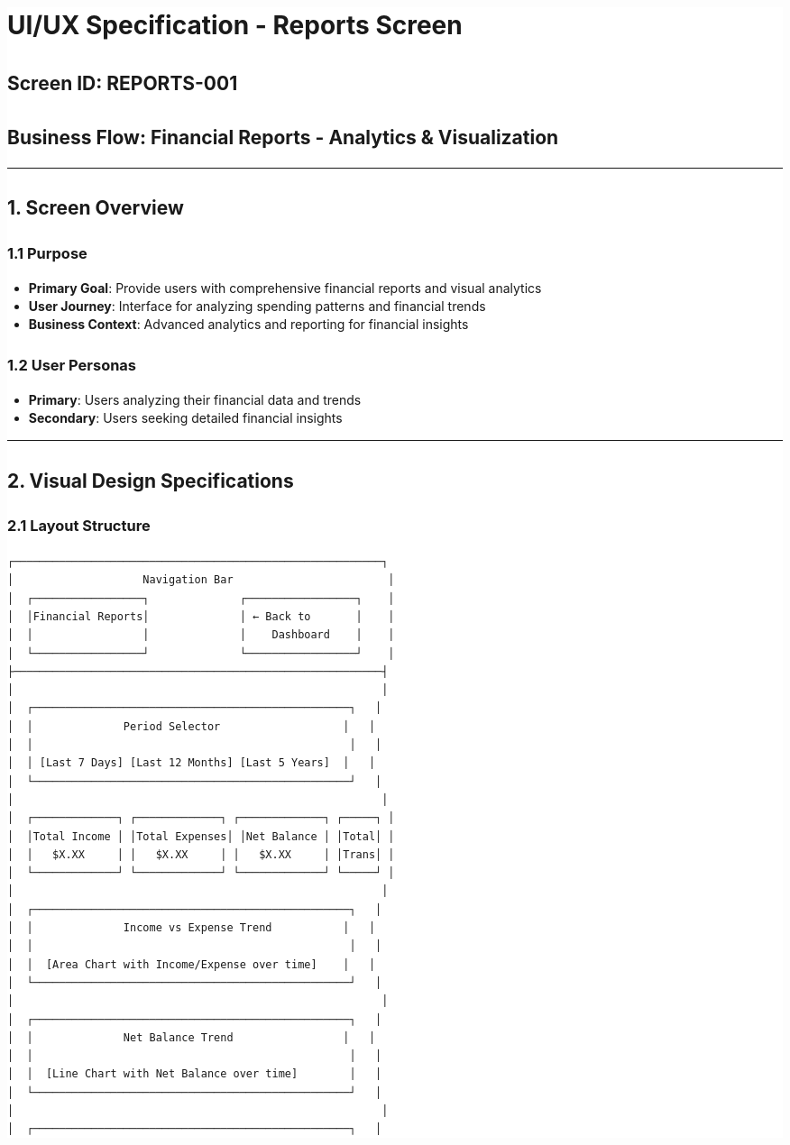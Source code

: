 # UI/UX Specification - Reports Screen

## Screen ID: REPORTS-001

## Business Flow: Financial Reports - Analytics & Visualization

---

## 1. Screen Overview

### 1.1 Purpose

- **Primary Goal**: Provide users with comprehensive financial reports and visual analytics
- **User Journey**: Interface for analyzing spending patterns and financial trends
- **Business Context**: Advanced analytics and reporting for financial insights

### 1.2 User Personas

- **Primary**: Users analyzing their financial data and trends
- **Secondary**: Users seeking detailed financial insights

---

## 2. Visual Design Specifications

### 2.1 Layout Structure

```
┌─────────────────────────────────────────────────────────┐
│                    Navigation Bar                        │
│  ┌─────────────────┐              ┌─────────────────┐    │
│  │Financial Reports│              │ ← Back to       │    │
│  │                 │              │    Dashboard    │    │
│  └─────────────────┘              └─────────────────┘    │
├─────────────────────────────────────────────────────────┤
│                                                         │
│  ┌─────────────────────────────────────────────────┐   │
│  │              Period Selector                   │   │
│  │                                                 │   │
│  │ [Last 7 Days] [Last 12 Months] [Last 5 Years]  │   │
│  └─────────────────────────────────────────────────┘   │
│                                                         │
│  ┌─────────────┐ ┌─────────────┐ ┌─────────────┐ ┌─────┐ │
│  │Total Income │ │Total Expenses│ │Net Balance │ │Total│ │
│  │   $X.XX     │ │   $X.XX     │ │   $X.XX     │ │Trans│ │
│  └─────────────┘ └─────────────┘ └─────────────┘ └─────┘ │
│                                                         │
│  ┌─────────────────────────────────────────────────┐   │
│  │              Income vs Expense Trend           │   │
│  │                                                 │   │
│  │  [Area Chart with Income/Expense over time]    │   │
│  └─────────────────────────────────────────────────┘   │
│                                                         │
│  ┌─────────────────────────────────────────────────┐   │
│  │              Net Balance Trend                 │   │
│  │                                                 │   │
│  │  [Line Chart with Net Balance over time]        │   │
│  └─────────────────────────────────────────────────┘   │
│                                                         │
│  ┌─────────────────────────────────────────────────┐   │
```